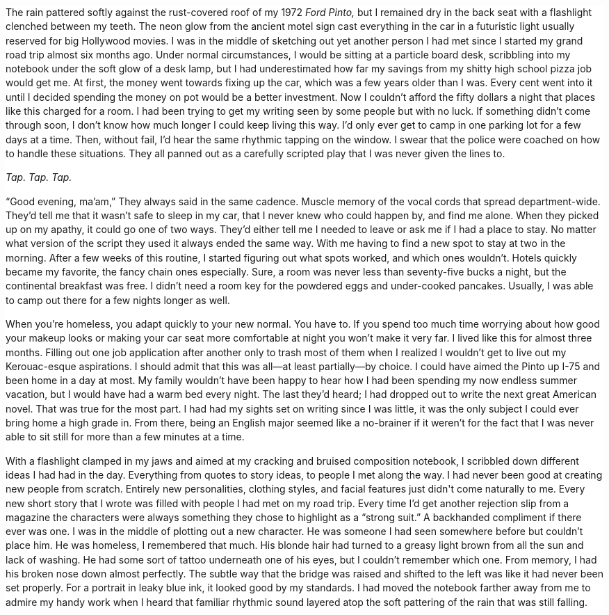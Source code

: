 The rain pattered softly against the rust-covered roof of my 1972 *Ford Pinto,* but I remained dry in the back seat with a flashlight clenched between my teeth. The neon glow from the ancient motel sign cast everything in the car in a futuristic light usually reserved for big Hollywood movies. I was in the middle of sketching out yet another person I had met since I started my grand road trip almost six months ago. Under normal circumstances, I would be sitting at a particle board desk, scribbling into my notebook under the soft glow of a desk lamp, but I had underestimated how far my savings from my shitty high school pizza job would get me. At first, the money went towards fixing up the car, which was a few years older than I was. Every cent went into it until I decided spending the money on pot would be a better investment. Now I couldn’t afford the fifty dollars a night that places like this charged for a room. I had been trying to get my writing seen by some people but with no luck. If something didn’t come through soon, I don’t know how much longer I could keep living this way. I’d only ever get to camp in one parking lot for a few days at a time. Then, without fail, I’d hear the same rhythmic tapping on the window. I swear that the police were coached on how to handle these situations. They all panned out as a carefully scripted play that I was never given the lines to.

*Tap. Tap. Tap.*

“Good evening, ma’am,” They always said in the same cadence. Muscle memory of the vocal cords that spread department-wide. They’d tell me that it wasn’t safe to sleep in my car, that I never knew who could happen by, and find me alone. When they picked up on my apathy, it could go one of two ways. They’d either tell me I needed to leave or ask me if I had a place to stay. No matter what version of the script they used it always ended the same way. With me having to find a new spot to stay at two in the morning. After a few weeks of this routine, I started figuring out what spots worked, and which ones wouldn’t. Hotels quickly became my favorite, the fancy chain ones especially. Sure, a room was never less than seventy-five bucks a night, but the continental breakfast was free. I didn’t need a room key for the powdered eggs and under-cooked pancakes. Usually, I was able to camp out there for a few nights longer as well.

When you’re homeless, you adapt quickly to your new normal. You have to. If you spend too much time worrying about how good your makeup looks or making your car seat more comfortable at night you won’t make it very far. I lived like this for almost three months. Filling out one job application after another only to trash most of them when I realized I wouldn’t get to live out my Kerouac-esque aspirations. I should admit that this was all—at least partially—by choice. I could have aimed the Pinto up I-75 and been home in a day at most. My family wouldn’t have been happy to hear how I had been spending my now endless summer vacation, but I would have had a warm bed every night. The last they’d heard; I had dropped out to write the next great American novel. That was true for the most part. I had had my sights set on writing since I was little, it was the only subject I could ever bring home a high grade in. From there, being an English major seemed like a no-brainer if it weren’t for the fact that I was never able to sit still for more than a few minutes at a time.

With a flashlight clamped in my jaws and aimed at my cracking and bruised composition notebook, I scribbled down different ideas I had had in the day. Everything from quotes to story ideas, to people I met along the way. I had never been good at creating new people from scratch. Entirely new personalities, clothing styles, and facial features just didn't come naturally to me. Every new short story that I wrote was filled with people I had met on my road trip. Every time I’d get another rejection slip from a magazine the characters were always something they chose to highlight as a “strong suit.” A backhanded compliment if there ever was one. I was in the middle of plotting out a new character. He was someone I had seen somewhere before but couldn’t place him. He was homeless, I remembered that much. His blonde hair had turned to a greasy light brown from all the sun and lack of washing. He had some sort of tattoo underneath one of his eyes, but I couldn’t remember which one. From memory, I had his broken nose down almost perfectly. The subtle way that the bridge was raised and shifted to the left was like it had never been set properly. For a portrait in leaky blue ink, it looked good by my standards. I had moved the notebook farther away from me to admire my handy work when I heard that familiar rhythmic sound layered atop the soft pattering of the rain that was still falling.
